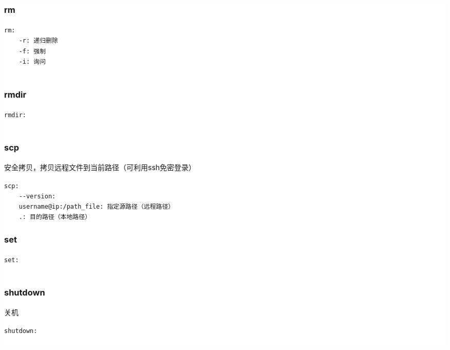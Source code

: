 

### rm



```
rm:
	-r: 递归删除
	-f: 强制
	-i: 询问
	
```



### rmdir



```
rmdir:
	
```



### scp

安全拷贝，拷贝远程文件到当前路径（可利用ssh免密登录）

```
scp:
	--version:
	username@ip:/path_file: 指定源路径（远程路径） 
	.: 目的路径（本地路径）
```



### set

```
set:
	
```





### shutdown

关机

```
shutdown:
	
```




